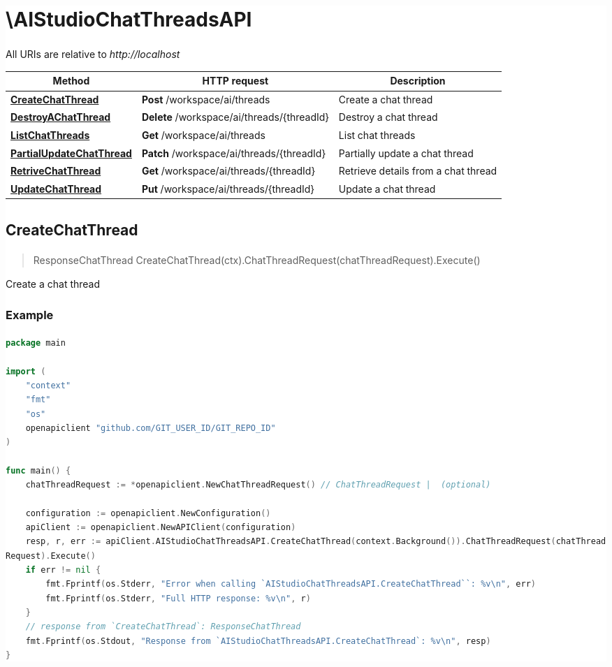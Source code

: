 # \AIStudioChatThreadsAPI

All URIs are relative to *http://localhost*

Method | HTTP request | Description
------------- | ------------- | -------------
[**CreateChatThread**](AIStudioChatThreadsAPI.md#CreateChatThread) | **Post** /workspace/ai/threads | Create a chat thread
[**DestroyAChatThread**](AIStudioChatThreadsAPI.md#DestroyAChatThread) | **Delete** /workspace/ai/threads/{threadId} | Destroy a chat thread
[**ListChatThreads**](AIStudioChatThreadsAPI.md#ListChatThreads) | **Get** /workspace/ai/threads | List chat threads
[**PartialUpdateChatThread**](AIStudioChatThreadsAPI.md#PartialUpdateChatThread) | **Patch** /workspace/ai/threads/{threadId} | Partially update a chat thread
[**RetriveChatThread**](AIStudioChatThreadsAPI.md#RetriveChatThread) | **Get** /workspace/ai/threads/{threadId} | Retrieve details from a chat thread
[**UpdateChatThread**](AIStudioChatThreadsAPI.md#UpdateChatThread) | **Put** /workspace/ai/threads/{threadId} | Update a chat thread



## CreateChatThread

> ResponseChatThread CreateChatThread(ctx).ChatThreadRequest(chatThreadRequest).Execute()

Create a chat thread



### Example

```go
package main

import (
	"context"
	"fmt"
	"os"
	openapiclient "github.com/GIT_USER_ID/GIT_REPO_ID"
)

func main() {
	chatThreadRequest := *openapiclient.NewChatThreadRequest() // ChatThreadRequest |  (optional)

	configuration := openapiclient.NewConfiguration()
	apiClient := openapiclient.NewAPIClient(configuration)
	resp, r, err := apiClient.AIStudioChatThreadsAPI.CreateChatThread(context.Background()).ChatThreadRequest(chatThreadRequest).Execute()
	if err != nil {
		fmt.Fprintf(os.Stderr, "Error when calling `AIStudioChatThreadsAPI.CreateChatThread``: %v\n", err)
		fmt.Fprintf(os.Stderr, "Full HTTP response: %v\n", r)
	}
	// response from `CreateChatThread`: ResponseChatThread
	fmt.Fprintf(os.Stdout, "Response from `AIStudioChatThreadsAPI.CreateChatThread`: %v\n", resp)
}
```
